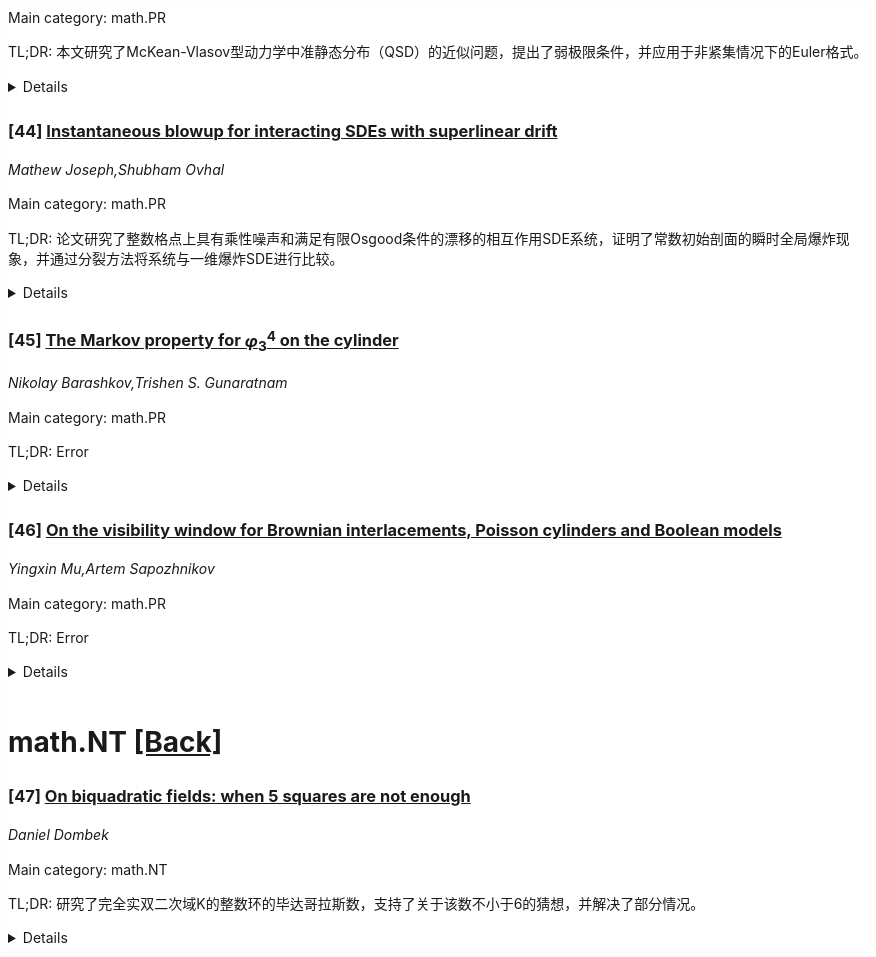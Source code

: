 Main category: math.PR

TL;DR: 本文研究了McKean-Vlasov型动力学中准静态分布（QSD）的近似问题，提出了弱极限条件，并应用于非紧集情况下的Euler格式。


<details><summary>Details</summary></details>


### [44] [Instantaneous blowup for interacting SDEs with superlinear drift](https://arxiv.org/abs/2506.21164)
*Mathew Joseph,Shubham Ovhal*

Main category: math.PR

TL;DR: 论文研究了整数格点上具有乘性噪声和满足有限Osgood条件的漂移的相互作用SDE系统，证明了常数初始剖面的瞬时全局爆炸现象，并通过分裂方法将系统与一维爆炸SDE进行比较。


<details><summary>Details</summary></details>


### [45] [The Markov property for $\varphi^4_3$ on the cylinder](https://arxiv.org/abs/2506.21466)
*Nikolay Barashkov,Trishen S. Gunaratnam*

Main category: math.PR

TL;DR: Error


<details><summary>Details</summary></details>


### [46] [On the visibility window for Brownian interlacements, Poisson cylinders and Boolean models](https://arxiv.org/abs/2506.21516)
*Yingxin Mu,Artem Sapozhnikov*

Main category: math.PR

TL;DR: Error


<details><summary>Details</summary></details>


<div id='math.NT'></div>

# math.NT [[Back]](#toc)

### [47] [On biquadratic fields: when 5 squares are not enough](https://arxiv.org/abs/2506.20820)
*Daniel Dombek*

Main category: math.NT

TL;DR: 研究了完全实双二次域K的整数环的毕达哥拉斯数，支持了关于该数不小于6的猜想，并解决了部分情况。


<details><summary>Details</summary></details>
